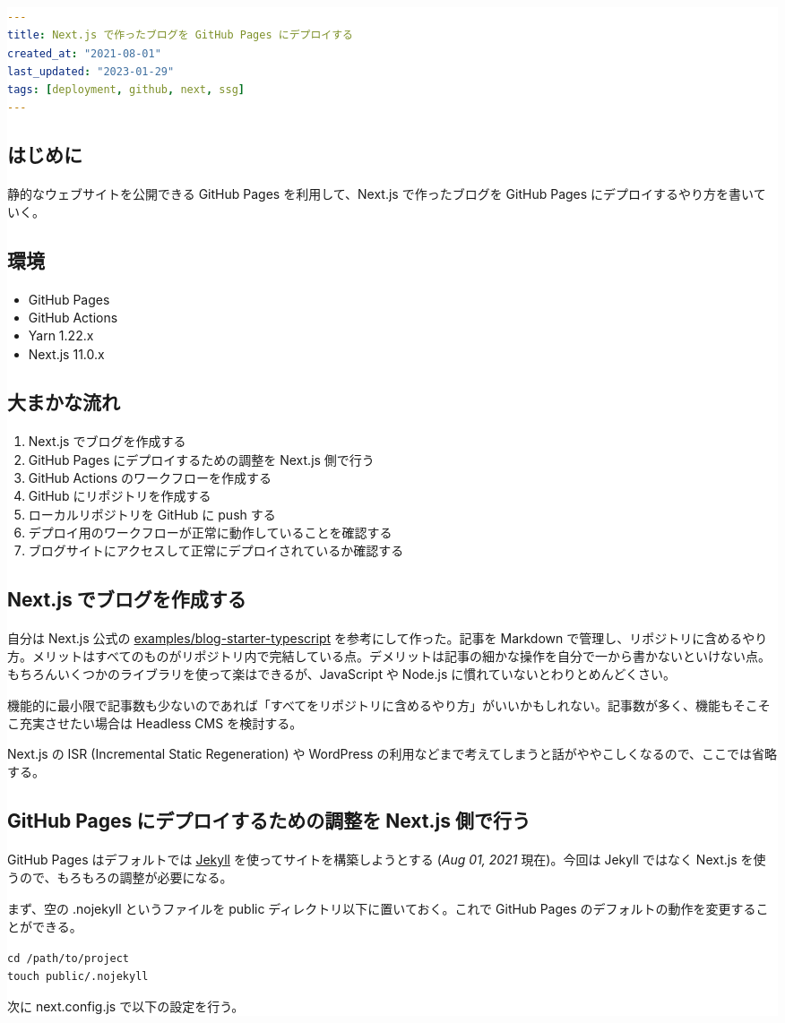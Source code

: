 ```yaml
---
title: Next.js で作ったブログを GitHub Pages にデプロイする
created_at: "2021-08-01"
last_updated: "2023-01-29"
tags: [deployment, github, next, ssg]
---
```


## はじめに

静的なウェブサイトを公開できる GitHub Pages を利用して、Next.js で作ったブログを GitHub Pages にデプロイするやり方を書いていく。

## 環境

- GitHub Pages
- GitHub Actions
- Yarn 1.22.x
- Next.js 11.0.x

## 大まかな流れ

1. Next.js でブログを作成する
2. GitHub Pages にデプロイするための調整を Next.js 側で行う
3. GitHub Actions のワークフローを作成する
4. GitHub にリポジトリを作成する
5. ローカルリポジトリを GitHub に push する
6. デプロイ用のワークフローが正常に動作していることを確認する
7. ブログサイトにアクセスして正常にデプロイされているか確認する

## Next.js でブログを作成する

自分は Next.js 公式の [examples/blog-starter-typescript](https://github.com/vercel/next.js/tree/canary/examples/blog-starter-typescript) を参考にして作った。記事を Markdown で管理し、リポジトリに含めるやり方。メリットはすべてのものがリポジトリ内で完結している点。デメリットは記事の細かな操作を自分で一から書かないといけない点。もちろんいくつかのライブラリを使って楽はできるが、JavaScript や Node.js に慣れていないとわりとめんどくさい。

機能的に最小限で記事数も少ないのであれば「すべてをリポジトリに含めるやり方」がいいかもしれない。記事数が多く、機能もそこそこ充実させたい場合は Headless CMS を検討する。

Next.js の ISR (Incremental Static Regeneration) や WordPress の利用などまで考えてしまうと話がややこしくなるので、ここでは省略する。

## GitHub Pages にデプロイするための調整を Next.js 側で行う

GitHub Pages はデフォルトでは [Jekyll](https://jekyllrb.com/) を使ってサイトを構築しようとする (*Aug 01, 2021* 現在)。今回は Jekyll ではなく Next.js を使うので、もろもろの調整が必要になる。

まず、空の .nojekyll というファイルを public ディレクトリ以下に置いておく。これで GitHub Pages のデフォルトの動作を変更することができる。

```
cd /path/to/project
touch public/.nojekyll
```

次に next.config.js で以下の設定を行う。
